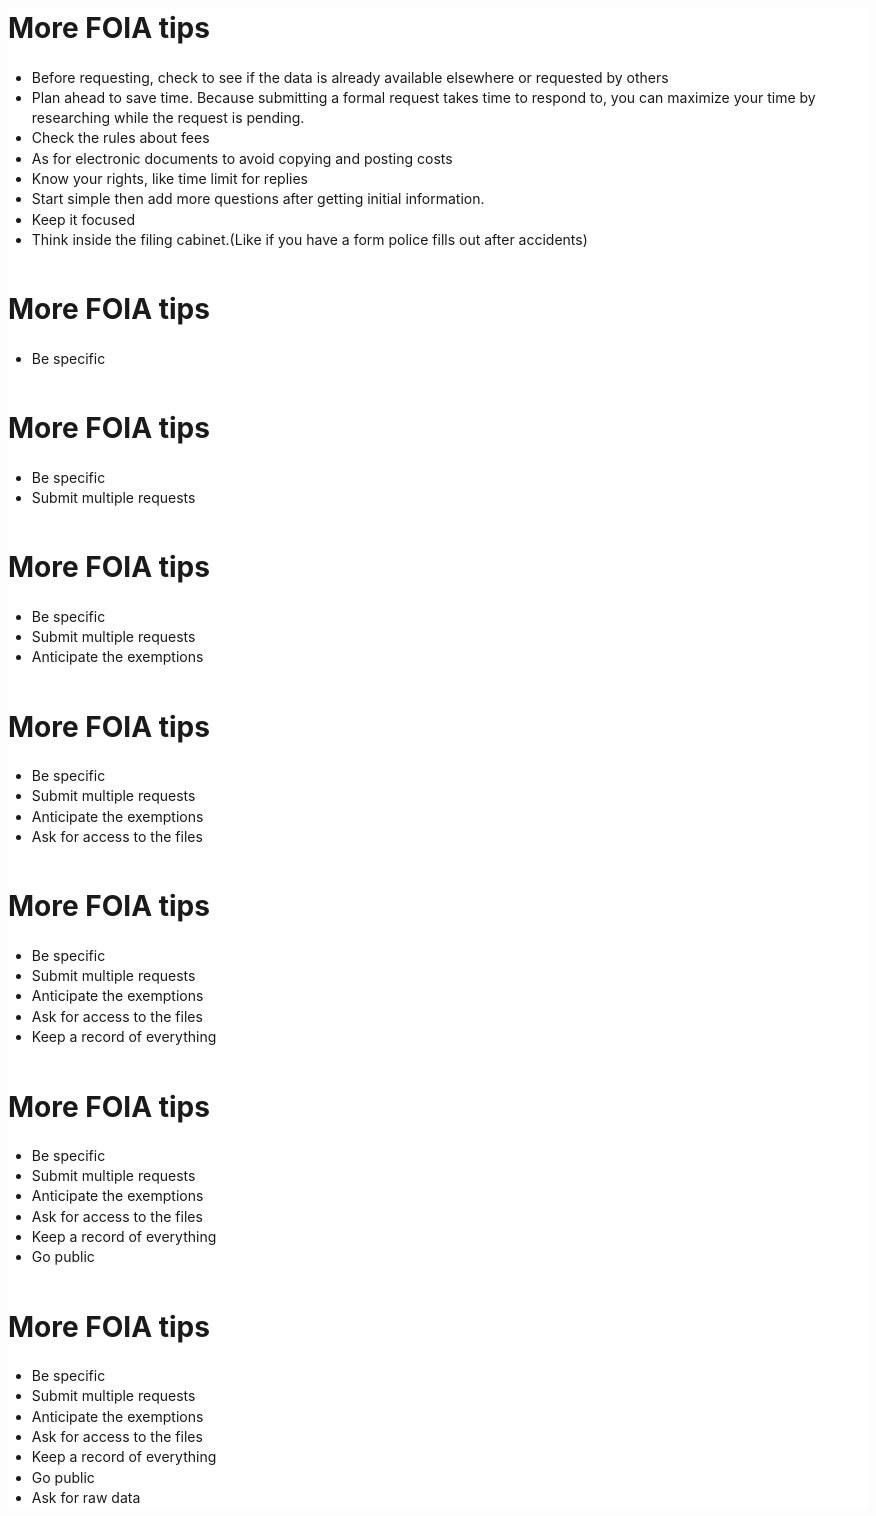 More FOIA tips
========================================================
* Before requesting, check to see if the data is already available elsewhere or requested by others
* Plan ahead to save time. Because submitting a formal request takes time to respond to, you can maximize your time by researching while the request is pending.
* Check the rules about fees
* As for electronic documents to avoid copying and posting costs
* Know your rights, like time limit for replies
* Start simple then add more questions after getting initial information.
* Keep it focused
* Think inside the filing cabinet.(Like if you have a form police fills out after accidents)

More FOIA tips
========================================================
* Be specific

More FOIA tips
========================================================
* Be specific
* Submit multiple requests

More FOIA tips
========================================================
* Be specific
* Submit multiple requests
* Anticipate the exemptions

More FOIA tips
========================================================
* Be specific
* Submit multiple requests
* Anticipate the exemptions
* Ask for access to the files

More FOIA tips
========================================================
* Be specific
* Submit multiple requests
* Anticipate the exemptions
* Ask for access to the files
* Keep a record of everything

More FOIA tips
========================================================
* Be specific
* Submit multiple requests
* Anticipate the exemptions
* Ask for access to the files
* Keep a record of everything
* Go public

More FOIA tips
========================================================
* Be specific
* Submit multiple requests
* Anticipate the exemptions
* Ask for access to the files
* Keep a record of everything
* Go public
* Ask for raw data
